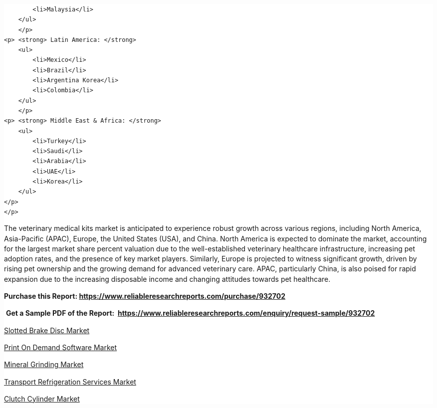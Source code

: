             <li>Malaysia</li>
        </ul>
        </p> 
    <p> <strong> Latin America: </strong>
        <ul>
            <li>Mexico</li>
            <li>Brazil</li>
            <li>Argentina Korea</li>
            <li>Colombia</li>
        </ul>
        </p> 
    <p> <strong> Middle East & Africa: </strong>
        <ul>
            <li>Turkey</li>
            <li>Saudi</li>
            <li>Arabia</li>
            <li>UAE</li>
            <li>Korea</li>
        </ul>
    </p>
    </p>
<p><p>The veterinary medical kits market is anticipated to experience robust growth across various regions, including North America, Asia-Pacific (APAC), Europe, the United States (USA), and China. North America is expected to dominate the market, accounting for the largest market share percent valuation due to the well-established veterinary healthcare infrastructure, increasing pet adoption rates, and the presence of key market players. Similarly, Europe is projected to witness significant growth, driven by rising pet ownership and the growing demand for advanced veterinary care. APAC, particularly China, is also poised for rapid expansion due to the increasing disposable income and changing attitudes towards pet healthcare.</p></p>
<p><strong>Purchase this Report: <a href="https://www.reliableresearchreports.com/purchase/932702">https://www.reliableresearchreports.com/purchase/932702</a></strong></p>
<p>&nbsp;<strong>Get a Sample PDF of the Report:&nbsp;&nbsp;<a href="https://www.reliableresearchreports.com/enquiry/request-sample/932702">https://www.reliableresearchreports.com/enquiry/request-sample/932702</a></strong></p>
<p><strong></strong></p>
<p><p><a href="https://www.linkedin.com/pulse/slotted-brake-disc-market-size-share-global-analysis-report-xypqe/">Slotted Brake Disc Market</a></p><p><a href="https://www.reportprime.com/print-on-demand-software-r11566">Print On Demand Software Market</a></p><p><a href="https://medium.com/@toneygrimes2023/mineral-grinding-market-size-growth-forecast-2023-2030-2f329f924552">Mineral Grinding Market</a></p><p><a href="https://medium.com/@elyssablick/transport-refrigeration-services-market-size-growth-forecast-2023-2030-4e6381afff87">Transport Refrigeration Services Market</a></p><p><a href="https://www.linkedin.com/pulse/clutch-cylinder-market-size-2023-2030-global-industrial-yjxne/">Clutch Cylinder Market</a></p></p>